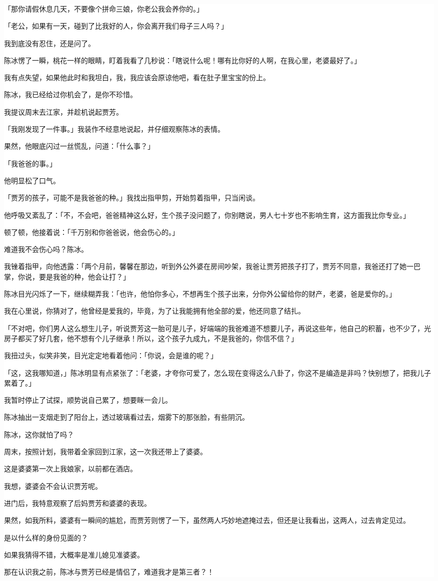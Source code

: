 「那你请假休息几天，不要像个拼命三娘，你老公我会养你的。」

「老公，如果有一天，碰到了比我好的人，你会离开我们母子三人吗？」

我到底没有忍住，还是问了。

陈冰愣了一瞬，桃花一样的眼睛，盯着我看了几秒说：「瞎说什么呢！哪有比你好的人啊，在我心里，老婆最好了。」

我有点失望，如果他此时和我坦白，我，我应该会原谅他吧，看在肚子里宝宝的份上。

陈冰，我已经给过你机会了，是你不珍惜。

我提议周末去江家，并趁机说起贾芳。

「我刚发现了一件事。」我装作不经意地说起，并仔细观察陈冰的表情。

果然，他眼底闪过一丝慌乱，问道：「什么事？」

「我爸爸的事。」

他明显松了口气。

「贾芳的孩子，可能不是我爸爸的种。」我找出指甲剪，开始剪着指甲，只当闲谈。

他呼吸又紊乱了：「不，不会吧，爸爸精神这么好，生个孩子没问题了，你别瞎说，男人七十岁也不影响生育，这方面我比你专业。」

顿了顿，他接着说：「千万别和你爸爸说，他会伤心的。」

难道我不会伤心吗？陈冰。

我锉着指甲，向他透露：「两个月前，馨馨在那边，听到外公外婆在房间吵架，我爸让贾芳把孩子打了，贾芳不同意，我爸还打了她一巴掌，你说，要是我爸的种，他会让打？」

陈冰目光闪烁了一下，继续糊弄我：「也许，他怕你多心，不想再生个孩子出来，分你外公留给你的财产，老婆，爸是爱你的。」

我在心里说，你猜对了，他曾经是爱我的，毕竟，为了让我能拥有他全部的爱，他还同意了结扎。

「不对吧，你们男人这么想生儿子，听说贾芳这一胎可是儿子，好端端的我爸难道不想要儿子，再说这些年，他自己的积蓄，也不少了，光房子都买了好几套，他不想有个儿子继承！所以，这个孩子九成九，不是我爸的，你信不信？」

我扭过头，似笑非笑，目光定定地看着他问：「你说，会是谁的呢？」

「这，这我哪知道，」陈冰明显有点紧张了：「老婆，才夸你可爱了，怎么现在变得这么八卦了，你这不是编造是非吗？快别想了，把我儿子累着了。」

我暂时停止了试探，顺势说自己累了，想要眯一会儿。

陈冰抽出一支烟走到了阳台上，透过玻璃看过去，烟雾下的那张脸，有些阴沉。

陈冰，这你就怕了吗？

周末，按照计划，我带着全家回到江家，这一次我还带上了婆婆。

这是婆婆第一次上我娘家，以前都在酒店。

我想，婆婆会不会认识贾芳呢。

进门后，我特意观察了后妈贾芳和婆婆的表现。

果然，如我所料，婆婆有一瞬间的尴尬，而贾芳则愣了一下，虽然两人巧妙地遮掩过去，但还是让我看出，这两人，过去肯定见过。

是以什么样的身份见面的？

如果我猜得不错，大概率是准儿媳见准婆婆。

那在认识我之前，陈冰与贾芳已经是情侣了，难道我才是第三者？！
